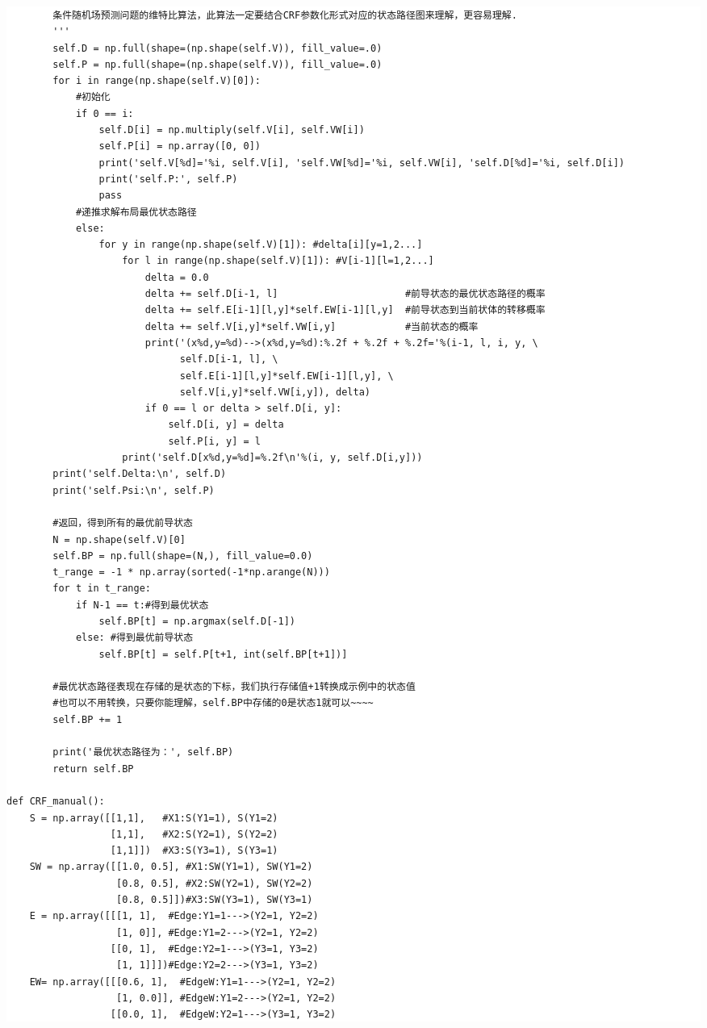 ```
        条件随机场预测问题的维特比算法，此算法一定要结合CRF参数化形式对应的状态路径图来理解，更容易理解.
        '''
        self.D = np.full(shape=(np.shape(self.V)), fill_value=.0)
        self.P = np.full(shape=(np.shape(self.V)), fill_value=.0)
        for i in range(np.shape(self.V)[0]):
            #初始化
            if 0 == i:
                self.D[i] = np.multiply(self.V[i], self.VW[i])
                self.P[i] = np.array([0, 0])
                print('self.V[%d]='%i, self.V[i], 'self.VW[%d]='%i, self.VW[i], 'self.D[%d]='%i, self.D[i])
                print('self.P:', self.P)
                pass
            #递推求解布局最优状态路径
            else:
                for y in range(np.shape(self.V)[1]): #delta[i][y=1,2...]
                    for l in range(np.shape(self.V)[1]): #V[i-1][l=1,2...]
                        delta = 0.0
                        delta += self.D[i-1, l]                      #前导状态的最优状态路径的概率
                        delta += self.E[i-1][l,y]*self.EW[i-1][l,y]  #前导状态到当前状体的转移概率
                        delta += self.V[i,y]*self.VW[i,y]            #当前状态的概率
                        print('(x%d,y=%d)-->(x%d,y=%d):%.2f + %.2f + %.2f='%(i-1, l, i, y, \
                              self.D[i-1, l], \
                              self.E[i-1][l,y]*self.EW[i-1][l,y], \
                              self.V[i,y]*self.VW[i,y]), delta)
                        if 0 == l or delta > self.D[i, y]:
                            self.D[i, y] = delta
                            self.P[i, y] = l
                    print('self.D[x%d,y=%d]=%.2f\n'%(i, y, self.D[i,y]))
        print('self.Delta:\n', self.D)
        print('self.Psi:\n', self.P)

        #返回，得到所有的最优前导状态
        N = np.shape(self.V)[0]
        self.BP = np.full(shape=(N,), fill_value=0.0)
        t_range = -1 * np.array(sorted(-1*np.arange(N)))
        for t in t_range:
            if N-1 == t:#得到最优状态
                self.BP[t] = np.argmax(self.D[-1])
            else: #得到最优前导状态
                self.BP[t] = self.P[t+1, int(self.BP[t+1])]

        #最优状态路径表现在存储的是状态的下标，我们执行存储值+1转换成示例中的状态值
        #也可以不用转换，只要你能理解，self.BP中存储的0是状态1就可以~~~~
        self.BP += 1

        print('最优状态路径为：', self.BP)
        return self.BP

def CRF_manual():   
    S = np.array([[1,1],   #X1:S(Y1=1), S(Y1=2)
                  [1,1],   #X2:S(Y2=1), S(Y2=2)
                  [1,1]])  #X3:S(Y3=1), S(Y3=1)
    SW = np.array([[1.0, 0.5], #X1:SW(Y1=1), SW(Y1=2)
                   [0.8, 0.5], #X2:SW(Y2=1), SW(Y2=2)
                   [0.8, 0.5]])#X3:SW(Y3=1), SW(Y3=1)
    E = np.array([[[1, 1],  #Edge:Y1=1--->(Y2=1, Y2=2)
                   [1, 0]], #Edge:Y1=2--->(Y2=1, Y2=2)
                  [[0, 1],  #Edge:Y2=1--->(Y3=1, Y3=2) 
                   [1, 1]]])#Edge:Y2=2--->(Y3=1, Y3=2)
    EW= np.array([[[0.6, 1],  #EdgeW:Y1=1--->(Y2=1, Y2=2)
                   [1, 0.0]], #EdgeW:Y1=2--->(Y2=1, Y2=2)
                  [[0.0, 1],  #EdgeW:Y2=1--->(Y3=1, Y3=2)
```